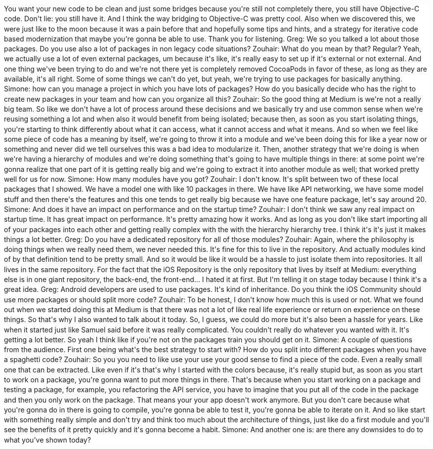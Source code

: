 You want your new code to be clean and just some bridges because you're still not completely there, you still have Objective-C code. Don't lie: you still have it. And I think the way bridging to Objective-C was pretty cool. Also when we discovered this, we were just like to the moon because it was a pain before that and hopefully some tips and hints, and a strategy for iterative code based modernization that maybe you're gonna be able to use.
Thank you for listening.
Greg: We so you talked a lot about those packages. Do you use also a lot of packages in non legacy code situations?
Zouhair: What do you mean by that? Regular? Yeah, we actually use a lot of even external packages, um because it's like, it's really easy to set up if it's external or not external. And one thing we've been trying to do and we're not there yet is completely removed CocoaPods in favor of these, as long as they are available, it's all right. Some of some things we can't do yet, but yeah, we're trying to use packages for basically anything.
Simone: how can you manage a project in which you have lots of packages? How do you basically decide who has the right to create new packages in your team and how can you organize all this?
Zouhair: So the good thing at Medium is we're not a really big team. So like we don't have a lot of process around these decisions and we basically try and use common sense when we're reusing something a lot and when also it would benefit from being isolated; because then, as soon as you start isolating things, you're starting to think differently about what it can access, what it cannot access and what it means. And so when we feel like some piece of code has a meaning by itself, we're going to throw it into a module and we've been doing this for like a year now or something and never did we tell ourselves this was a bad idea to modularize it. Then, another strategy that we're doing is when we're having a hierarchy of modules and we're doing something that's going to have multiple things in there: at some point we're gonna realize that one part of it is getting really big and we're going to extract it into another module as well; that worked pretty well for us for now.
Simone: How many modules have you got?
Zouhair: I don't know. It's split between two of these local packages that I showed. We have a model one with like 10 packages in there. We have like API networking, we have some model stuff and then there's the features and this one tends to get really big because we have one feature package, let's say around 20.
Simone: And does it have an impact on performance and on the startup time?
Zouhair: I don't think we saw any real impact on startup time. It has great impact on performance. It's pretty amazing how it works. And as long as you don't like start importing all of your packages into each other and getting really complex with the with the hierarchy hierarchy tree. I think it's it's just it makes things a lot better.
Greg: Do you have a dedicated repository for all of those modules?
Zouhair: Again, where the philosophy is doing things when we really need them, we never needed this. It's fine for this to live in the repository. And actually modules kind of by that definition tend to be pretty small. And so it would be like it would be a hassle to just isolate them into repositories. It all lives in the same repository. For the fact that the iOS Repository is the only repository that lives by itself at Medium: everything else is in one giant repository, the back-end, the front-end... I hated it at first. But I'm telling it on stage today because I think it's a great idea.
Greg: Android developers are used to use packages. It's kind of inheritance. Do you think the iOS Community should use more packages or should split more code?
Zouhair: To be honest, I don't know how much this is used or not. What we found out when we started doing this at Medium is that there was not a lot of like real life experience or return on experience on these things. So that's why I also wanted to talk about it today. So, I guess, we could do more but it's also been a hassle for years. Like when it started just like Samuel said before it was really complicated. You couldn't really do whatever you wanted with it. It's getting a lot better. So yeah I think like if you're not on the packages train you should get on it.
Simone: A couple of questions from the audience. First one being what's the best strategy to start with? How do you split into different packages when you have a spaghetti code?
Zouhair: So you you need to like use your use your good sense to find a piece of the code. Even a really small one that can be extracted. Like even if it's that's why I started with the colors because, it's really stupid but, as soon as you start to work on a package, you're gonna want to put more things in there. That's because when you start working on a package and testing a package, for example, you refactoring the API service, you have to imagine that you put all of the code in the package and then you only work on the package. That means your your app doesn't work anymore. But you don't care because what you're gonna do in there is going to compile, you're gonna be able to test it, you're gonna be able to iterate on it. And so like start with something really simple and don't try and think too much about the architecture of things, just like do a first module and you'll see the benefits of it pretty quickly and it's gonna become a habit.
Simone: And another one is: are there any downsides to do to what you've shown today?
